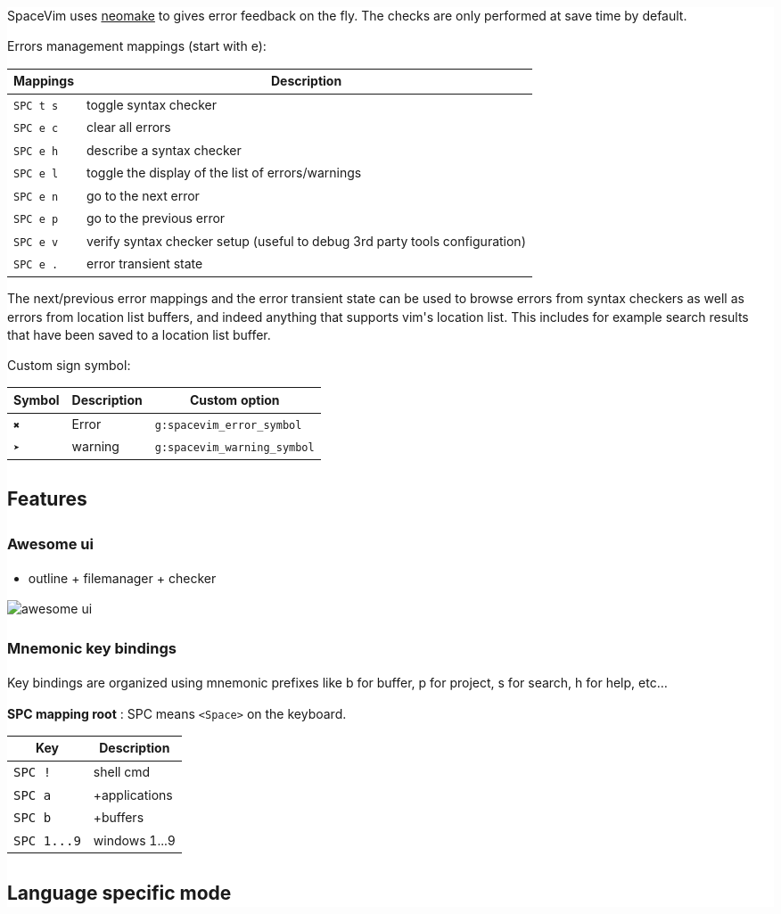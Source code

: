 SpaceVim uses [neomake](https://github.com/neomake/neomake) to gives error feedback on the fly. The checks are only performed at save time by default.

Errors management mappings (start with e):

Mappings | Description
-------- | -----------
`SPC t s` | toggle syntax checker
`SPC e c` | clear all errors
`SPC e h` | describe a syntax checker
`SPC e l` | toggle the display of the list of errors/warnings
`SPC e n` | go to the next error
`SPC e p` | go to the previous error
`SPC e v` | verify syntax checker setup (useful to debug 3rd party tools configuration)
`SPC e .` | error transient state

The next/previous error mappings and the error transient state can be used to browse errors from syntax checkers as well as errors from location list buffers, and indeed anything that supports vim's location list. This includes for example search results that have been saved to a location list buffer.

Custom sign symbol:

Symbol | Description | Custom option
------ | ----------- | -------------
`✖` | Error | `g:spacevim_error_symbol`
`➤` | warning | `g:spacevim_warning_symbol`

## Features

### Awesome ui

- outline + filemanager + checker

![awesome ui](https://cloud.githubusercontent.com/assets/13142418/22506638/84705532-e8bc-11e6-8b72-edbdaf08426b.png)

### Mnemonic key bindings

Key bindings are organized using mnemonic prefixes like b for buffer, p for project, s for search, h for help, etc…

**SPC mapping root** : SPC means `<Space>` on the keyboard.

Key           | Description
------------- | ----------------------
<kbd>SPC !</kbd> | shell cmd
<kbd>SPC a</kbd> | +applications
<kbd>SPC b</kbd> | +buffers
<kbd>SPC 1...9</kbd> | windows 1...9




## Language specific mode

